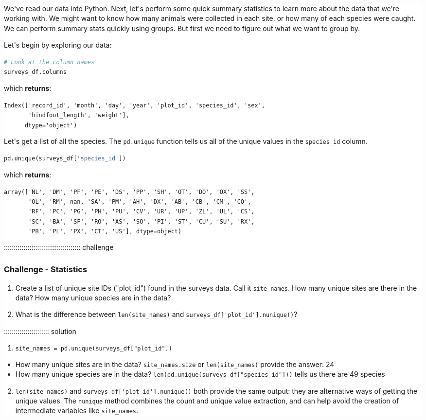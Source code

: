 We've read our data into Python. Next, let's perform some quick summary
statistics to learn more about the data that we're working with. We might want
to know how many animals were collected in each site, or how many of each
species were caught. We can perform summary stats quickly using groups. But
first we need to figure out what we want to group by.

Let's begin by exploring our data:

```python
# Look at the column names
surveys_df.columns
```

which **returns**:

```output
Index(['record_id', 'month', 'day', 'year', 'plot_id', 'species_id', 'sex',
       'hindfoot_length', 'weight'],
      dtype='object')
```

Let's get a list of all the species. The `pd.unique` function tells us all of
the unique values in the `species_id` column.

```python
pd.unique(surveys_df['species_id'])
```

which **returns**:

```output
array(['NL', 'DM', 'PF', 'PE', 'DS', 'PP', 'SH', 'OT', 'DO', 'OX', 'SS',
       'OL', 'RM', nan, 'SA', 'PM', 'AH', 'DX', 'AB', 'CB', 'CM', 'CQ',
       'RF', 'PC', 'PG', 'PH', 'PU', 'CV', 'UR', 'UP', 'ZL', 'UL', 'CS',
       'SC', 'BA', 'SF', 'RO', 'AS', 'SO', 'PI', 'ST', 'CU', 'SU', 'RX',
       'PB', 'PL', 'PX', 'CT', 'US'], dtype=object)
```

:::::::::::::::::::::::::::::::::::::::  challenge

### Challenge - Statistics

1. Create a list of unique site IDs ("plot\_id") found in the surveys data. Call it
  `site_names`. How many unique sites are there in the data? How many unique
  species are in the data?

2. What is the difference between `len(site_names)` and `surveys_df['plot_id'].nunique()`?

::::::::::::::::::::::: solution

1. `site_names = pd.unique(surveys_df["plot_id"])`
  - How many unique sites are in the data? 
    `site_names.size` or `len(site_names)` provide the answer: 24
  - How many unique species are in the data?
    `len(pd.unique(surveys_df["species_id"]))` tells us there are 49 species
2. `len(site_names)` and `surveys_df['plot_id'].nunique()` 
   both provide the same output: 
   they are alternative ways of getting the unique values.
   The `nunique` method combines the count and unique value extraction,
   and can help avoid the creation of intermediate variables like `site_names`.


[ernst]: https://www.esapubs.org/archive/ecol/E090/118/default.htm
[pptd]: https://figshare.com/articles/Portal_Project_Teaching_Database/1314459
[figshare-ndownloader]: https://ndownloader.figshare.com/files/2292172
[pandas]: https://pandas.pydata.org
[matplotlib]: https://matplotlib.org
[numpy]: https://www.numpy.org/
[spreadsheet-lesson5]: https://www.datacarpentry.org/spreadsheet-ecology-lesson/05-exporting-data
[pd-dataframe]: https://pandas.pydata.org/docs/reference/api/pandas.DataFrame.html
[python-datastructures]: https://docs.python.org/3/tutorial/datastructures.html#tuples-and-sequences
[pandas-plot]: https://pandas.pydata.org/pandas-docs/stable/user_guide/visualization.html#basic-plotting-plot